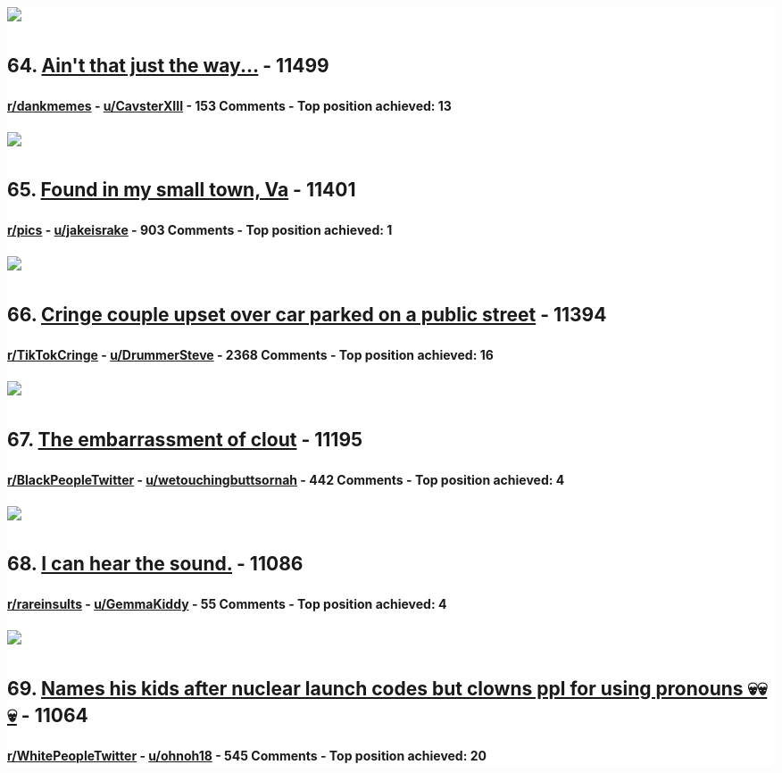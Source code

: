 <a href="https://en.wikipedia.org/wiki/Strom_Thurmond_filibuster_of_the_Civil_Rights_Act_of_1957?wprov=sfla1"><img src="https://b.thumbs.redditmedia.com/P9mpmx2oGWFVv8DJO60zjW3-lAYO3rmclgipQk88UIQ.jpg"></img></a>

## 64. [Ain't that just the way...](http://reddit.com/r/dankmemes/comments/16evmub/aint_that_just_the_way/) - 11499
#### [r/dankmemes](http://reddit.com/r/dankmemes) - [u/CavsterXIII](http://reddit.com/u/CavsterXIII) - 153 Comments - Top position achieved: 13

<a href="https://i.redd.it/fbwr3bj7aenb1.jpg"><img src="https://b.thumbs.redditmedia.com/Uk9EVty9j4i4nsaxzlieQIqauaHVuXMB4SJmx_KwlVE.jpg"></img></a>

## 65. [Found in my small town, Va](http://reddit.com/r/pics/comments/16fgb3o/found_in_my_small_town_va/) - 11401
#### [r/pics](http://reddit.com/r/pics) - [u/jakeisrake](http://reddit.com/u/jakeisrake) - 903 Comments - Top position achieved: 1

<a href="https://i.redd.it/6vbfmpgxpinb1.jpg"><img src="https://b.thumbs.redditmedia.com/T92kTT57wfnkUglO1ueASly9Ih9pwIkeKzzNv2C3hXI.jpg"></img></a>

## 66. [Cringe couple upset over car parked on a public street](http://reddit.com/r/TikTokCringe/comments/16exhia/cringe_couple_upset_over_car_parked_on_a_public/) - 11394
#### [r/TikTokCringe](http://reddit.com/r/TikTokCringe) - [u/DrummerSteve](http://reddit.com/u/DrummerSteve) - 2368 Comments - Top position achieved: 16

<a href="https://v.redd.it/21h0rsy1uenb1"><img src="https://external-preview.redd.it/emRtbnJxdzF1ZW5iMYTLmofkmmN7b1-83upSGHL4VRlqOdKhSDBgYtmyXIvN.png?width=140&amp;height=140&amp;crop=140:140,smart&amp;format=jpg&amp;v=enabled&amp;lthumb=true&amp;s=eaa6ed7a3292bc4e79fb285763dad665c79b140b"></img></a>

## 67. [The embarrassment of clout](http://reddit.com/r/BlackPeopleTwitter/comments/16fbxe9/the_embarrassment_of_clout/) - 11195
#### [r/BlackPeopleTwitter](http://reddit.com/r/BlackPeopleTwitter) - [u/wetouchingbuttsornah](http://reddit.com/u/wetouchingbuttsornah) - 442 Comments - Top position achieved: 4

<a href="https://i.redd.it/nsn5zzwsuhnb1.jpg"><img src="https://b.thumbs.redditmedia.com/gJRoxhP6A-PCho-1ZzggP69lnDdbLhsyFkBXUy63wBg.jpg"></img></a>

## 68. [I can hear the sound.](http://reddit.com/r/rareinsults/comments/16f3oz8/i_can_hear_the_sound/) - 11086
#### [r/rareinsults](http://reddit.com/r/rareinsults) - [u/GemmaKiddy](http://reddit.com/u/GemmaKiddy) - 55 Comments - Top position achieved: 4

<a href="https://i.redd.it/gyf24bf77gnb1.png"><img src="https://b.thumbs.redditmedia.com/VQrb0sF9qRLum31F2LeM8JZEri94xMXAC9F0xq4mX7c.jpg"></img></a>

## 69. [Names his kids after nuclear launch codes but clowns ppl for using pronouns 💀💀💀](http://reddit.com/r/WhitePeopleTwitter/comments/16f1wj7/names_his_kids_after_nuclear_launch_codes_but/) - 11064
#### [r/WhitePeopleTwitter](http://reddit.com/r/WhitePeopleTwitter) - [u/ohnoh18](http://reddit.com/u/ohnoh18) - 545 Comments - Top position achieved: 20
